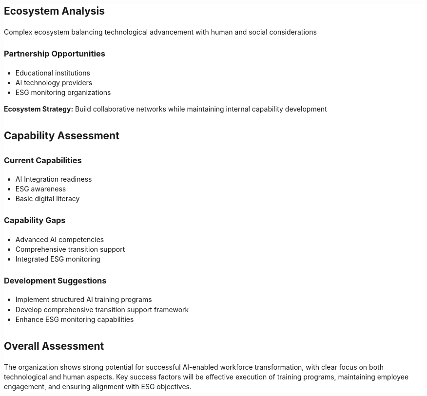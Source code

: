 ## Ecosystem Analysis

Complex ecosystem balancing technological advancement with human and social considerations

### Partnership Opportunities
- Educational institutions
- AI technology providers
- ESG monitoring organizations

**Ecosystem Strategy:** Build collaborative networks while maintaining internal capability development

## Capability Assessment

### Current Capabilities
- AI Integration readiness
- ESG awareness
- Basic digital literacy

### Capability Gaps
- Advanced AI competencies
- Comprehensive transition support
- Integrated ESG monitoring

### Development Suggestions
- Implement structured AI training programs
- Develop comprehensive transition support framework
- Enhance ESG monitoring capabilities

## Overall Assessment

The organization shows strong potential for successful AI-enabled workforce transformation, with clear focus on both technological and human aspects. Key success factors will be effective execution of training programs, maintaining employee engagement, and ensuring alignment with ESG objectives.

